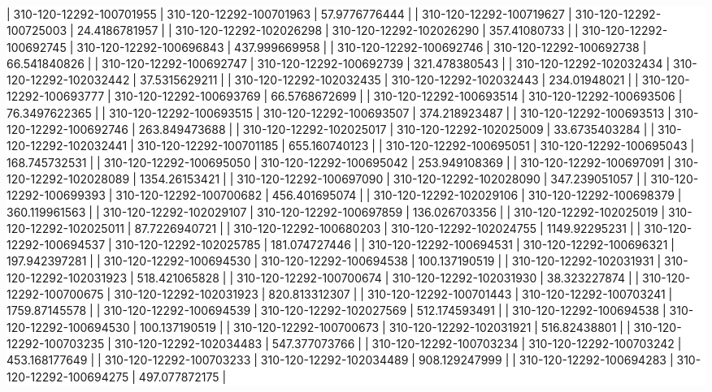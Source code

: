 | 310-120-12292-100701955 | 310-120-12292-100701963 | 57.9776776444 |
| 310-120-12292-100719627 | 310-120-12292-100725003 | 24.4186781957 |
| 310-120-12292-102026298 | 310-120-12292-102026290 | 357.41080733 |
| 310-120-12292-100692745 | 310-120-12292-100696843 | 437.999669958 |
| 310-120-12292-100692746 | 310-120-12292-100692738 | 66.541840826 |
| 310-120-12292-100692747 | 310-120-12292-100692739 | 321.478380543 |
| 310-120-12292-102032434 | 310-120-12292-102032442 | 37.5315629211 |
| 310-120-12292-102032435 | 310-120-12292-102032443 | 234.01948021 |
| 310-120-12292-100693777 | 310-120-12292-100693769 | 66.5768672699 |
| 310-120-12292-100693514 | 310-120-12292-100693506 | 76.3497622365 |
| 310-120-12292-100693515 | 310-120-12292-100693507 | 374.218923487 |
| 310-120-12292-100693513 | 310-120-12292-100692746 | 263.849473688 |
| 310-120-12292-102025017 | 310-120-12292-102025009 | 33.6735403284 |
| 310-120-12292-102032441 | 310-120-12292-100701185 | 655.160740123 |
| 310-120-12292-100695051 | 310-120-12292-100695043 | 168.745732531 |
| 310-120-12292-100695050 | 310-120-12292-100695042 | 253.949108369 |
| 310-120-12292-100697091 | 310-120-12292-102028089 | 1354.26153421 |
| 310-120-12292-100697090 | 310-120-12292-102028090 | 347.239051057 |
| 310-120-12292-100699393 | 310-120-12292-100700682 | 456.401695074 |
| 310-120-12292-102029106 | 310-120-12292-100698379 | 360.119961563 |
| 310-120-12292-102029107 | 310-120-12292-100697859 | 136.026703356 |
| 310-120-12292-102025019 | 310-120-12292-102025011 | 87.7226940721 |
| 310-120-12292-100680203 | 310-120-12292-102024755 | 1149.92295231 |
| 310-120-12292-100694537 | 310-120-12292-102025785 | 181.074727446 |
| 310-120-12292-100694531 | 310-120-12292-100696321 | 197.942397281 |
| 310-120-12292-100694530 | 310-120-12292-100694538 | 100.137190519 |
| 310-120-12292-102031931 | 310-120-12292-102031923 | 518.421065828 |
| 310-120-12292-100700674 | 310-120-12292-102031930 | 38.323227874 |
| 310-120-12292-100700675 | 310-120-12292-102031923 | 820.813312307 |
| 310-120-12292-100701443 | 310-120-12292-100703241 | 1759.87145578 |
| 310-120-12292-100694539 | 310-120-12292-102027569 | 512.174593491 |
| 310-120-12292-100694538 | 310-120-12292-100694530 | 100.137190519 |
| 310-120-12292-100700673 | 310-120-12292-102031921 | 516.82438801 |
| 310-120-12292-100703235 | 310-120-12292-102034483 | 547.377073766 |
| 310-120-12292-100703234 | 310-120-12292-100703242 | 453.168177649 |
| 310-120-12292-100703233 | 310-120-12292-102034489 | 908.129247999 |
| 310-120-12292-100694283 | 310-120-12292-100694275 | 497.077872175 |